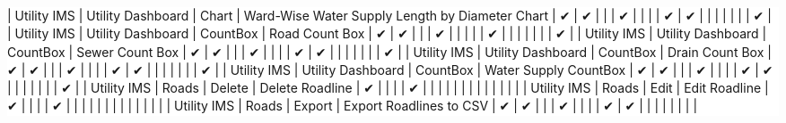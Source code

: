 | Utility IMS                 | Utility Dashboard                    | Chart                  | Ward-Wise Water Supply Length by Diameter Chart                                         | ✔                         | ✔                       |                                           |                                  | ✔                                       |                               |                                   |                                                  | ✔                                   | ✔                      |                                         |                          |                          |                                      |                              |                         | ✔    |
| Utility IMS                 | Utility Dashboard                    | CountBox               | Road Count Box                                                                          | ✔                         | ✔                       |                                           |                                  | ✔                                       |                               |                                   |                                                  |                                      | ✔                      |                                         |                          |                          |                                      |                              |                         | ✔    |
| Utility IMS                 | Utility Dashboard                    | CountBox               | Sewer Count Box                                                                         | ✔                         | ✔                       |                                           |                                  | ✔                                       |                               |                                   |                                                  | ✔                                   | ✔                      |                                         |                          |                          |                                      |                              |                         | ✔    |
| Utility IMS                 | Utility Dashboard                    | CountBox               | Drain Count Box                                                                         | ✔                         | ✔                       |                                           |                                  | ✔                                       |                               |                                   |                                                  | ✔                                   | ✔                      |                                         |                          |                          |                                      |                              |                         | ✔    |
| Utility IMS                 | Utility Dashboard                    | CountBox               | Water Supply CountBox                                                                   | ✔                         | ✔                       |                                           |                                  | ✔                                       |                               |                                   |                                                  | ✔                                   | ✔                      |                                         |                          |                          |                                      |                              |                         | ✔    |
| Utility IMS                 | Roads                                | Delete                 | Delete Roadline                                                                         | ✔                         |                          |                                           |                                  | ✔                                       |                               |                                   |                                                  |                                      |                         |                                         |                          |                          |                                      |                              |                         |       |
| Utility IMS                 | Roads                                | Edit                   | Edit Roadline                                                                           | ✔                         |                          |                                           |                                  | ✔                                       |                               |                                   |                                                  |                                      |                         |                                         |                          |                          |                                      |                              |                         |       |
| Utility IMS                 | Roads                                | Export                 | Export Roadlines to CSV                                                                 | ✔                         | ✔                       |                                           |                                  | ✔                                       |                               |                                   |                                                  | ✔                                   | ✔                      |                                         |                          |                          |                                      |                              |                         |       |